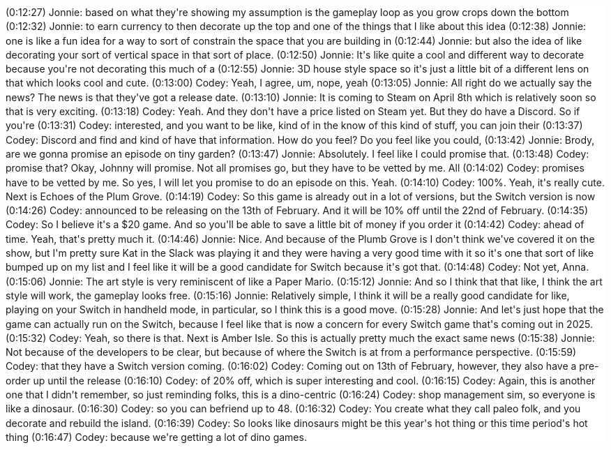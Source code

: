 (0:12:27) Jonnie: based on what they're showing my assumption is the gameplay loop as you grow crops down the bottom
(0:12:32) Jonnie: to earn currency to then decorate up the top and one of the things that I like about this idea
(0:12:38) Jonnie: one is like a fun idea for a way to sort of constrain the space that you are building in
(0:12:44) Jonnie: but also the idea of like decorating your sort of vertical space in that sort of place.
(0:12:50) Jonnie: It's like quite a cool and different way to decorate because you're not decorating this much of a
(0:12:55) Jonnie: 3D house style space so it's just a little bit of a different lens on that which looks cool and cute.
(0:13:00) Codey: Yeah, I agree, um, nope, yeah
(0:13:05) Jonnie: All right do we actually say the news? The news is that they've got a release date.
(0:13:10) Jonnie: It is coming to Steam on April 8th which is relatively soon so that is very exciting.
(0:13:18) Codey: Yeah. And they don't have a price listed on Steam yet. But they do have a Discord. So if you're
(0:13:31) Codey: interested, and you want to be like, kind of in the know of this kind of stuff, you can join their
(0:13:37) Codey: Discord and find and kind of have that information. How do you feel? Do you feel like you could,
(0:13:42) Jonnie: Brody, are we gonna promise an episode on tiny garden?
(0:13:47) Jonnie: Absolutely. I feel like I could promise that.
(0:13:48) Codey: promise that? Okay, Johnny will promise. Not all promises go, but they have to be vetted by me. All
(0:14:02) Codey: promises have to be vetted by me. So yes, I will let you promise to do an episode on this. Yeah.
(0:14:10) Codey: 100%. Yeah, it's really cute. Next is Echoes of the Plum Grove.
(0:14:19) Codey: So this game is already out in a lot of versions, but the Switch version is now
(0:14:26) Codey: announced to be releasing on the 13th of February. And it will be 10% off until the 22nd of February.
(0:14:35) Codey: So I believe it's a $20 game. And so you'll be able to save a little bit of money if you order it
(0:14:42) Codey: ahead of time. Yeah, that's pretty much it.
(0:14:46) Jonnie: Nice. And because of the Plumb Grove is I don't think we've covered it on the show, but I'm pretty sure Kat in the Slack was playing it and they were having a very good time with it so it's one that sort of like bumped up on my list and I feel like it will be a good candidate for Switch because it's got that.
(0:14:48) Codey: Not yet, Anna.
(0:15:06) Jonnie: The art style is very reminiscent of like a Paper Mario.
(0:15:12) Jonnie: And so I think that that like, I think the art style will work, the gameplay looks free.
(0:15:16) Jonnie: Relatively simple, I think it will be a really good candidate for like, playing on your Switch in handheld mode, in particular, so I think this is a good move.
(0:15:28) Jonnie: And let's just hope that the game can actually run on the Switch, because I feel like that is now a concern for every Switch game that's coming out in 2025.
(0:15:32) Codey: Yeah, so there is that. Next is Amber Isle. So this is actually pretty much the exact same news
(0:15:38) Jonnie: Not because of the developers to be clear, but because of where the Switch is at from a performance perspective.
(0:15:59) Codey: that they have a Switch version coming.
(0:16:02) Codey: Coming out on 13th of February, however, they also have a pre-order up until the release
(0:16:10) Codey: of 20% off, which is super interesting and cool.
(0:16:15) Codey: Again, this is another one that I didn't remember, so just reminding folks, this is a dino-centric
(0:16:24) Codey: shop management sim, so everyone is like a dinosaur.
(0:16:30) Codey: so you can befriend up to 48.
(0:16:32) Codey: You create what they call paleo folk, and you decorate and rebuild the island.
(0:16:39) Codey: So looks like dinosaurs might be this year's hot thing or this time period's hot thing
(0:16:47) Codey: because we're getting a lot of dino games.